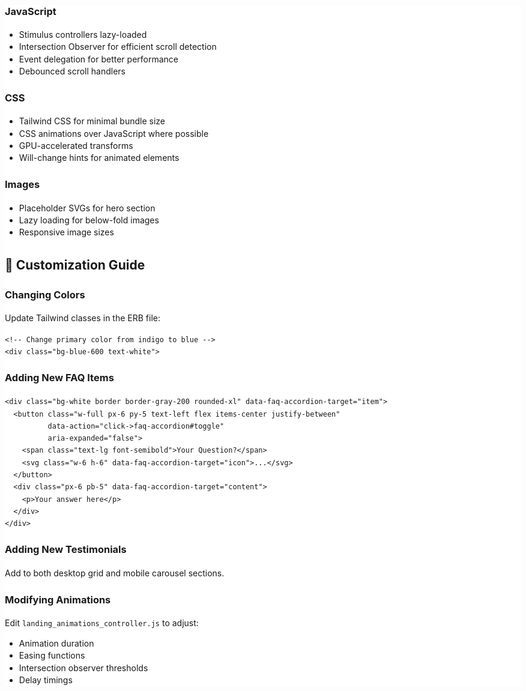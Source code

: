 ### JavaScript
- Stimulus controllers lazy-loaded
- Intersection Observer for efficient scroll detection
- Event delegation for better performance
- Debounced scroll handlers

### CSS
- Tailwind CSS for minimal bundle size
- CSS animations over JavaScript where possible
- GPU-accelerated transforms
- Will-change hints for animated elements

### Images
- Placeholder SVGs for hero section
- Lazy loading for below-fold images
- Responsive image sizes

## 🔧 Customization Guide

### Changing Colors
Update Tailwind classes in the ERB file:
```erb
<!-- Change primary color from indigo to blue -->
<div class="bg-blue-600 text-white">
```

### Adding New FAQ Items
```erb
<div class="bg-white border border-gray-200 rounded-xl" data-faq-accordion-target="item">
  <button class="w-full px-6 py-5 text-left flex items-center justify-between" 
          data-action="click->faq-accordion#toggle" 
          aria-expanded="false">
    <span class="text-lg font-semibold">Your Question?</span>
    <svg class="w-6 h-6" data-faq-accordion-target="icon">...</svg>
  </button>
  <div class="px-6 pb-5" data-faq-accordion-target="content">
    <p>Your answer here</p>
  </div>
</div>
```

### Adding New Testimonials
Add to both desktop grid and mobile carousel sections.

### Modifying Animations
Edit `landing_animations_controller.js` to adjust:
- Animation duration
- Easing functions
- Intersection observer thresholds
- Delay timings

